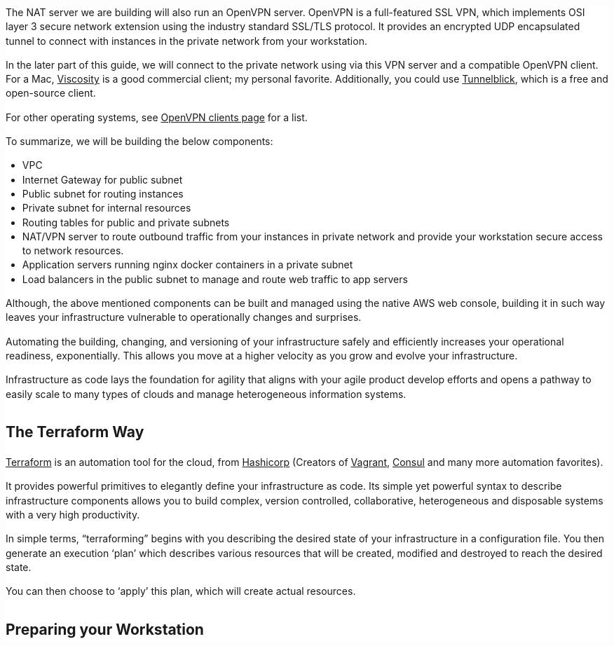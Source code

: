 The NAT server we are building will also run an OpenVPN server. OpenVPN is a full-featured SSL VPN, which implements OSI layer 3 secure network extension using the industry standard SSL/TLS protocol. It provides an encrypted UDP encapsulated tunnel to connect with instances in the private network from your workstation.

In the later part of this guide, we will connect to the private network using via this VPN server and a compatible OpenVPN client. For a Mac, [Viscosity](https://www.sparklabs.com/viscosity) is a good commercial client; my personal favorite. Additionally, you could use [Tunnelblick](https://code.google.com/p/tunnelblick/), which is a free and open-source client.

For other operating systems, see [OpenVPN clients page](https://openvpn.net/index.php/access-server/docs/admin-guides/182-how-to-connect-to-access-server-with-linux-clients.html) for a list.

To summarize, we will be building the below components:

- VPC
- Internet Gateway for public subnet
- Public subnet for routing instances
- Private subnet for internal resources
- Routing tables for public and private subnets
- NAT/VPN server to route outbound traffic from your instances in private network and provide your workstation secure access to network resources.
- Application servers running nginx docker containers in a private subnet
- Load balancers in the public subnet to manage and route web traffic to app servers

Although, the above mentioned components can be built and managed using the native AWS web console, building it in such way leaves your infrastructure vulnerable to operationally changes and surprises.

Automating the building, changing, and versioning of your infrastructure safely and efficiently increases your operational readiness, exponentially. This allows you move at a higher velocity as you grow and evolve your infrastructure.

Infrastructure as code lays the foundation for agility that aligns with your agile product develop efforts and opens a pathway to easily scale to many types of clouds and manage heterogeneous information systems.

The Terraform Way
-----------------

[Terraform](https://www.terraform.io) is an automation tool for the cloud, from [Hashicorp](https://hashicorp.com) (Creators of [Vagrant](https://www.vagrantup.com), [Consul](https://www.consul.io) and many more automation favorites).

It provides powerful primitives to elegantly define your infrastructure as code. Its simple yet powerful syntax to describe infrastructure components allows you to build complex, version controlled, collaborative, heterogeneous and disposable systems with a very high productivity.

In simple terms, “terraforming” begins with you describing the desired state of your infrastructure in a configuration file. You then generate an execution ‘plan’ which describes various resources that will be created, modified and destroyed to reach the desired state.  

You can then choose to ‘apply’ this plan, which will create actual resources.

Preparing your Workstation
--------------------------
